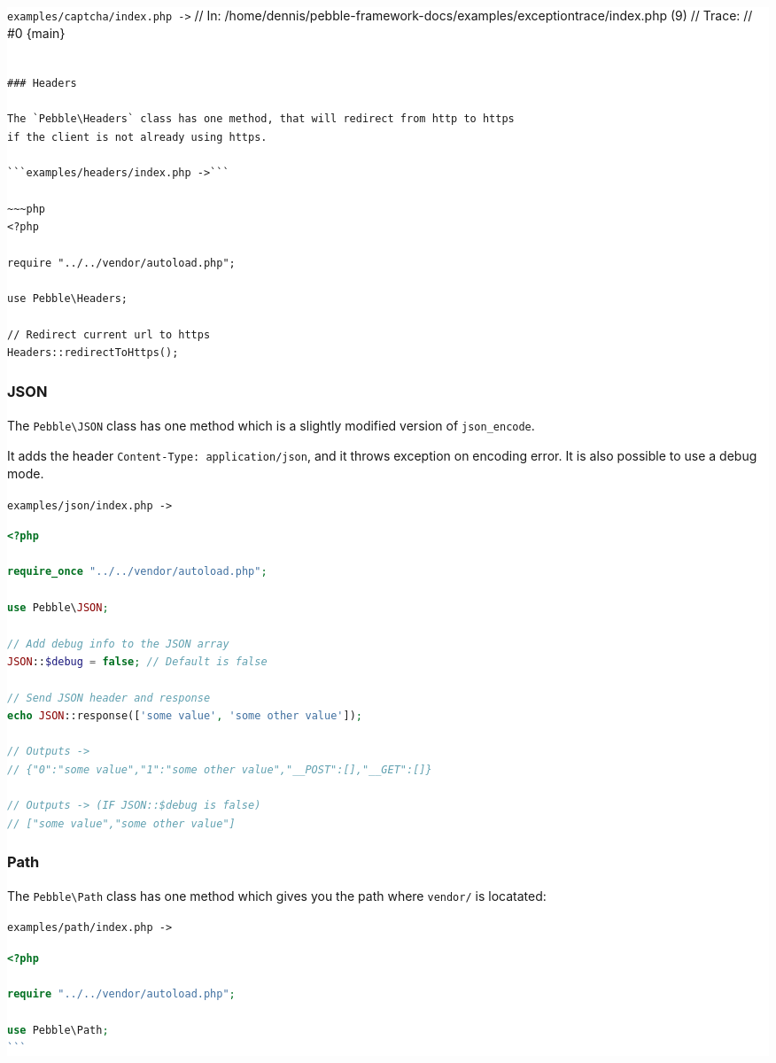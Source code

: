 ```examples/captcha/index.php ->```
// In: /home/dennis/pebble-framework-docs/examples/exceptiontrace/index.php (9)
// Trace: 
// #0 {main}

~~~

### Headers

The `Pebble\Headers` class has one method, that will redirect from http to https
if the client is not already using https. 

```examples/headers/index.php ->```

~~~php
<?php

require "../../vendor/autoload.php";

use Pebble\Headers;

// Redirect current url to https
Headers::redirectToHttps();
~~~

### JSON

The `Pebble\JSON` class has one method which is a slightly modified version of `json_encode`. 

It adds the header `Content-Type: application/json`, and it throws exception on 
encoding error. It is also possible to use a debug mode. 

```examples/json/index.php ->```

~~~php
<?php

require_once "../../vendor/autoload.php";

use Pebble\JSON;

// Add debug info to the JSON array
JSON::$debug = false; // Default is false

// Send JSON header and response
echo JSON::response(['some value', 'some other value']);

// Outputs -> 
// {"0":"some value","1":"some other value","__POST":[],"__GET":[]}

// Outputs -> (IF JSON::$debug is false)
// ["some value","some other value"]
~~~

### Path

The `Pebble\Path` class has one method which gives you the path where `vendor/` is locatated:

```examples/path/index.php ->```

~~~php
<?php

require "../../vendor/autoload.php";

use Pebble\Path;
```